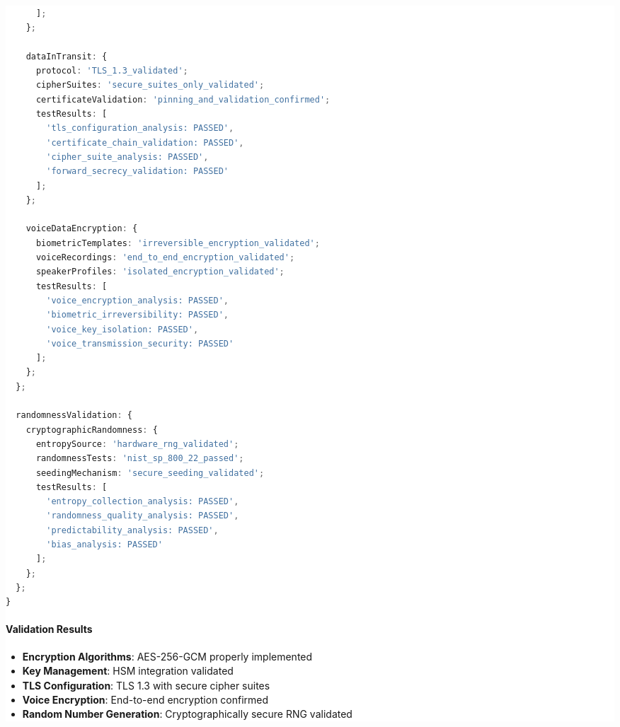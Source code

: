 ```typescript
      ];
    };
    
    dataInTransit: {
      protocol: 'TLS_1.3_validated';
      cipherSuites: 'secure_suites_only_validated';
      certificateValidation: 'pinning_and_validation_confirmed';
      testResults: [
        'tls_configuration_analysis: PASSED',
        'certificate_chain_validation: PASSED',
        'cipher_suite_analysis: PASSED',
        'forward_secrecy_validation: PASSED'
      ];
    };
    
    voiceDataEncryption: {
      biometricTemplates: 'irreversible_encryption_validated';
      voiceRecordings: 'end_to_end_encryption_validated';
      speakerProfiles: 'isolated_encryption_validated';
      testResults: [
        'voice_encryption_analysis: PASSED',
        'biometric_irreversibility: PASSED',
        'voice_key_isolation: PASSED',
        'voice_transmission_security: PASSED'
      ];
    };
  };
  
  randomnessValidation: {
    cryptographicRandomness: {
      entropySource: 'hardware_rng_validated';
      randomnessTests: 'nist_sp_800_22_passed';
      seedingMechanism: 'secure_seeding_validated';
      testResults: [
        'entropy_collection_analysis: PASSED',
        'randomness_quality_analysis: PASSED',
        'predictability_analysis: PASSED',
        'bias_analysis: PASSED'
      ];
    };
  };
}
```

#### Validation Results
- **Encryption Algorithms**: AES-256-GCM properly implemented
- **Key Management**: HSM integration validated
- **TLS Configuration**: TLS 1.3 with secure cipher suites
- **Voice Encryption**: End-to-end encryption confirmed
- **Random Number Generation**: Cryptographically secure RNG validated
